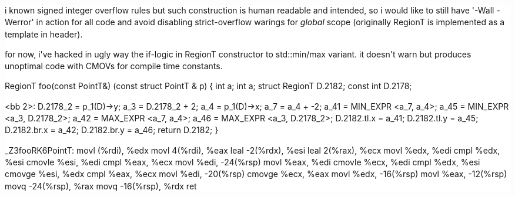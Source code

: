 i known signed integer overflow rules but such construction is human
readable and intended, so i would like to still have '-Wall -Werror'
in action for all code and avoid disabling strict-overflow warings for
*global* scope (originally RegionT is implemented as a template in header).

for now, i've hacked in ugly way the if-logic in RegionT constructor
to std::min/max variant. it doesn't warn but produces unoptimal code
with CMOVs for compile time constants.

RegionT foo(const PointT&) (const struct PointT & p)
{
  int a;
  int a;
  struct RegionT D.2182;
  const int D.2178;

<bb 2>:
  D.2178_2 = p_1(D)->y;
  a_3 = D.2178_2 + 2;
  a_4 = p_1(D)->x;
  a_7 = a_4 + -2;
  a_41 = MIN_EXPR <a_7, a_4>;
  a_45 = MIN_EXPR <a_3, D.2178_2>;
  a_42 = MAX_EXPR <a_7, a_4>;
  a_46 = MAX_EXPR <a_3, D.2178_2>;
  D.2182.tl.x = a_41;
  D.2182.tl.y = a_45;
  D.2182.br.x = a_42;
  D.2182.br.y = a_46;
  return D.2182;
}

_Z3fooRK6PointT:
        movl    (%rdi), %edx
        movl    4(%rdi), %eax
        leal    -2(%rdx), %esi
        leal    2(%rax), %ecx
        movl    %edx, %edi
        cmpl    %edx, %esi
        cmovle  %esi, %edi
        cmpl    %eax, %ecx
        movl    %edi, -24(%rsp)
        movl    %eax, %edi
        cmovle  %ecx, %edi
        cmpl    %edx, %esi
        cmovge  %esi, %edx
        cmpl    %eax, %ecx
        movl    %edi, -20(%rsp)
        cmovge  %ecx, %eax
        movl    %edx, -16(%rsp)
        movl    %eax, -12(%rsp)
        movq    -24(%rsp), %rax
        movq    -16(%rsp), %rdx
        ret
